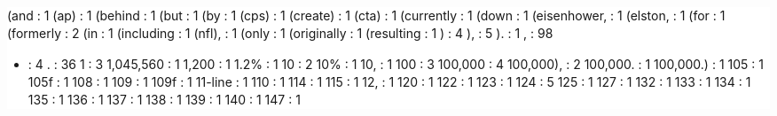 (and : 1
(ap) : 1
(behind : 1
(but : 1
(by : 1
(cps) : 1
(create) : 1
(cta) : 1
(currently : 1
(down : 1
(eisenhower, : 1
(elston, : 1
(for : 1
(formerly : 2
(in : 1
(including : 1
(nfl), : 1
(only : 1
(originally : 1
(resulting : 1
) : 4
), : 5
). : 1
, : 98
- : 4
. : 36
1 : 3
1,045,560 : 1
1,200 : 1
1.2% : 1
10 : 2
10% : 1
10, : 1
100 : 3
100,000 : 4
100,000), : 2
100,000. : 1
100,000.) : 1
105 : 1
105f : 1
108 : 1
109 : 1
109f : 1
11-line : 1
110 : 1
114 : 1
115 : 1
12, : 1
120 : 1
122 : 1
123 : 1
124 : 5
125 : 1
127 : 1
132 : 1
133 : 1
134 : 1
135 : 1
136 : 1
137 : 1
138 : 1
139 : 1
140 : 1
147 : 1